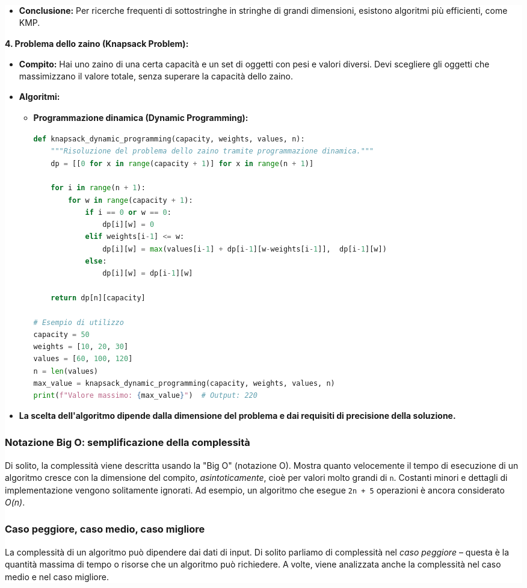 *   **Conclusione:** Per ricerche frequenti di sottostringhe in stringhe di grandi dimensioni, esistono algoritmi più efficienti, come KMP.

**4. Problema dello zaino (Knapsack Problem):**

*   **Compito:** Hai uno zaino di una certa capacità e un set di oggetti con pesi e valori diversi. Devi scegliere gli oggetti che massimizzano il valore totale, senza superare la capacità dello zaino.
*   **Algoritmi:**
    *   **Programmazione dinamica (Dynamic Programming):**

        ```python
        def knapsack_dynamic_programming(capacity, weights, values, n):
            """Risoluzione del problema dello zaino tramite programmazione dinamica."""
            dp = [[0 for x in range(capacity + 1)] for x in range(n + 1)]

            for i in range(n + 1):
                for w in range(capacity + 1):
                    if i == 0 or w == 0:
                        dp[i][w] = 0
                    elif weights[i-1] <= w:
                        dp[i][w] = max(values[i-1] + dp[i-1][w-weights[i-1]],  dp[i-1][w])
                    else:
                        dp[i][w] = dp[i-1][w]

            return dp[n][capacity]

        # Esempio di utilizzo
        capacity = 50
        weights = [10, 20, 30]
        values = [60, 100, 120]
        n = len(values)
        max_value = knapsack_dynamic_programming(capacity, weights, values, n)
        print(f"Valore massimo: {max_value}")  # Output: 220
        ```

*   **La scelta dell'algoritmo dipende dalla dimensione del problema e dai requisiti di precisione della soluzione.**

###  Notazione Big O: semplificazione della complessità

Di solito, la complessità viene descritta usando la "Big O" (notazione O). Mostra quanto velocemente il tempo di esecuzione di un algoritmo cresce con la dimensione del compito, *asintoticamente*, cioè per valori molto grandi di `n`. Costanti minori e dettagli di implementazione vengono solitamente ignorati. Ad esempio, un algoritmo che esegue `2n + 5` operazioni è ancora considerato *O(n)*.

###  Caso peggiore, caso medio, caso migliore

La complessità di un algoritmo può dipendere dai dati di input. Di solito parliamo di complessità nel *caso peggiore* – questa è la quantità massima di tempo o risorse che un algoritmo può richiedere. A volte, viene analizzata anche la complessità nel caso medio e nel caso migliore.
